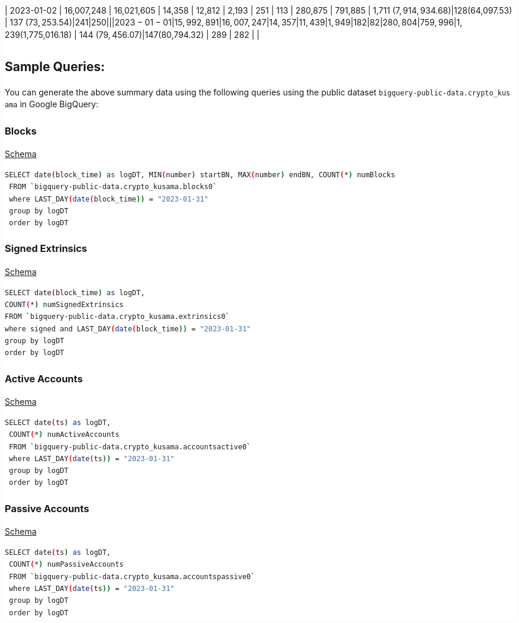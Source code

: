 | 2023-01-02 | 16,007,248 | 16,021,605 | 14,358 | 12,812 | 2,193 | 251 | 113 | 280,875 | 791,885 | 1,711 ($7,914,934.68) | 128 ($64,097.53) | 137 ($73,253.54) | 241 | 250 |  |
| 2023-01-01 | 15,992,891 | 16,007,247 | 14,357 | 11,439 | 1,949 | 182 | 82 | 280,804 | 759,996 | 1,239 ($1,775,016.18) | 144 ($79,456.07) | 147 ($80,794.32) | 289 | 282 |  |

## Sample Queries:
You can generate the above summary data using the following queries using the public dataset `bigquery-public-data.crypto_kusama` in Google BigQuery:


### Blocks 

[Schema](https://github.com/colorfulnotion/substrate-etl/blob/main/schema/blocks.json)

```bash
SELECT date(block_time) as logDT, MIN(number) startBN, MAX(number) endBN, COUNT(*) numBlocks 
 FROM `bigquery-public-data.crypto_kusama.blocks0`  
 where LAST_DAY(date(block_time)) = "2023-01-31" 
 group by logDT 
 order by logDT
```

### Signed Extrinsics 

[Schema](https://github.com/colorfulnotion/substrate-etl/blob/main/schema/extrinsics.json)

```bash
SELECT date(block_time) as logDT, 
COUNT(*) numSignedExtrinsics 
FROM `bigquery-public-data.crypto_kusama.extrinsics0`  
where signed and LAST_DAY(date(block_time)) = "2023-01-31" 
group by logDT 
order by logDT
```

### Active Accounts 

[Schema](https://github.com/colorfulnotion/substrate-etl/blob/main/schema/accountsactive.json)

```bash
SELECT date(ts) as logDT, 
 COUNT(*) numActiveAccounts 
 FROM `bigquery-public-data.crypto_kusama.accountsactive0` 
 where LAST_DAY(date(ts)) = "2023-01-31" 
 group by logDT 
 order by logDT
```

### Passive Accounts 

[Schema](https://github.com/colorfulnotion/substrate-etl/blob/main/schema/accountspassive.json)

```bash
SELECT date(ts) as logDT, 
 COUNT(*) numPassiveAccounts 
 FROM `bigquery-public-data.crypto_kusama.accountspassive0` 
 where LAST_DAY(date(ts)) = "2023-01-31" 
 group by logDT 
 order by logDT
```
